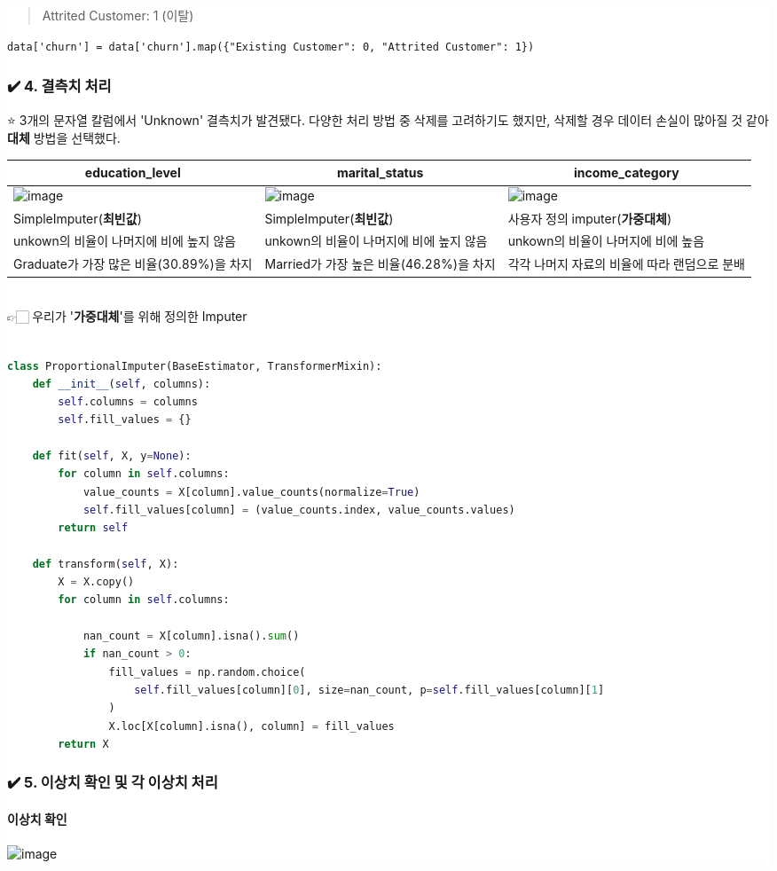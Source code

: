 > Attrited Customer: 1 (이탈)
>
```
data['churn'] = data['churn'].map({"Existing Customer": 0, "Attrited Customer": 1})
```
### ✔️ 4. 결측치 처리

⭐️ 3개의 문자열 칼럼에서 'Unknown' 결측치가 발견됐다. 다양한 처리 방법 중 삭제를 고려하기도 했지만, 삭제할 경우 데이터 손실이 많아질 것 같아 **대체** 방법을 선택했다.

| education_level                                                                                                                             | marital_status                                                                                                                              | income_category                                                                                                                             |
| ------------------------------------------------------------------------------------------------------------------------------------------- | ------------------------------------------------------------------------------------------------------------------------------------------- | ------------------------------------------------------------------------------------------------------------------------------------------- |
| ![image](https://github.com/SKNETWORKS-FAMILY-AICAMP/SKN06-2nd-4Team/blob/main/report/%EA%B2%B0%EC%B8%A1%EC%B9%98%20%ED%95%99%EB%B2%8C.png) | ![image](https://github.com/SKNETWORKS-FAMILY-AICAMP/SKN06-2nd-4Team/blob/main/report/%EA%B2%B0%EC%B8%A1%EC%B9%98%20%EA%B2%B0%ED%98%BC.png) | ![image](https://github.com/SKNETWORKS-FAMILY-AICAMP/SKN06-2nd-4Team/blob/main/report/%EA%B2%B0%EC%B8%A1%EC%B9%98%20%EC%9E%90%EC%82%B0.png) |
| SimpleImputer(**최빈값**)                                                                                                                   | SimpleImputer(**최빈값**)                                                                                                                   | 사용자 정의 imputer(**가중대체**)                                                                                                           |
| unkown의 비율이 나머지에 비에 높지 않음                                                                                                     | unkown의 비율이 나머지에 비에 높지 않음                                                                                                     | unkown의 비율이 나머지에 비에 높음                                                                                                          |
| Graduate가 가장 많은 비율(30.89%)을 차지                                                                                                    | Married가 가장 높은 비율(46.28%)을 차지                                                                                                     | 각각 나머지 자료의 비율에 따라 랜덤으로 분배                                                                                                |

</br>
👉🏻 우리가 '<b>가중대체</b>'를 위해 정의한 Imputer
</br>
</br>

```python
class ProportionalImputer(BaseEstimator, TransformerMixin):
    def __init__(self, columns):
        self.columns = columns
        self.fill_values = {}

    def fit(self, X, y=None):
        for column in self.columns:
            value_counts = X[column].value_counts(normalize=True)
            self.fill_values[column] = (value_counts.index, value_counts.values)
        return self

    def transform(self, X):
        X = X.copy()
        for column in self.columns:

            nan_count = X[column].isna().sum()
            if nan_count > 0:
                fill_values = np.random.choice(
                    self.fill_values[column][0], size=nan_count, p=self.fill_values[column][1]
                )
                X.loc[X[column].isna(), column] = fill_values
        return X
```

### ✔️ 5. 이상치 확인 및 각 이상치 처리

#### 이상치 확인
![image](https://github.com/SKNETWORKS-FAMILY-AICAMP/SKN06-2nd-4Team/blob/main/report/boxplot.png)
</br>
